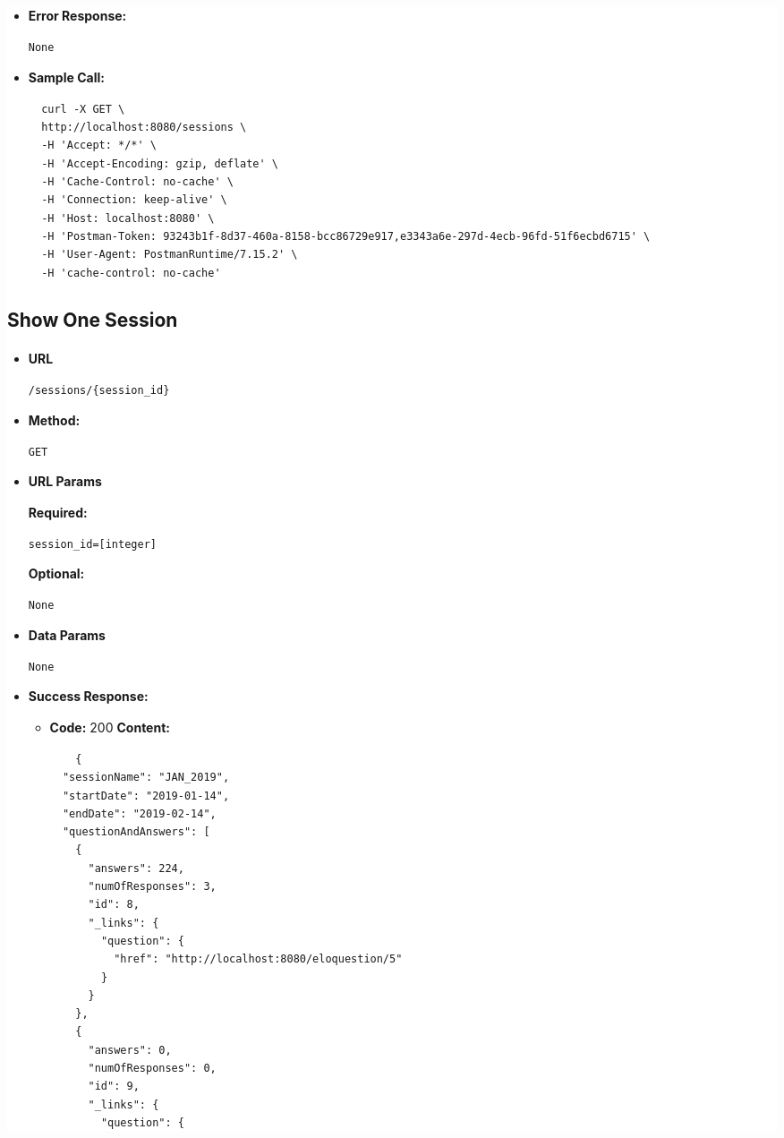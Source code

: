 * **Error Response:**

  `None`

* **Sample Call:**

  ```
    curl -X GET \
    http://localhost:8080/sessions \
    -H 'Accept: */*' \
    -H 'Accept-Encoding: gzip, deflate' \
    -H 'Cache-Control: no-cache' \
    -H 'Connection: keep-alive' \
    -H 'Host: localhost:8080' \
    -H 'Postman-Token: 93243b1f-8d37-460a-8158-bcc86729e917,e3343a6e-297d-4ecb-96fd-51f6ecbd6715' \
    -H 'User-Agent: PostmanRuntime/7.15.2' \
    -H 'cache-control: no-cache'
  ```


**Show One Session**
----

* **URL**

  `/sessions/{session_id}`

* **Method:**

  `GET`
  
*  **URL Params**

   **Required:**
 
   `session_id=[integer]`

   **Optional:**
 
   `None`

* **Data Params**

  `None`

* **Success Response:**
  

  * **Code:** 200 
    **Content:** 
    ```
        {
      "sessionName": "JAN_2019",
      "startDate": "2019-01-14",
      "endDate": "2019-02-14",
      "questionAndAnswers": [
        {
          "answers": 224,
          "numOfResponses": 3,
          "id": 8,
          "_links": {
            "question": {
              "href": "http://localhost:8080/eloquestion/5"
            }
          }
        },
        {
          "answers": 0,
          "numOfResponses": 0,
          "id": 9,
          "_links": {
            "question": {